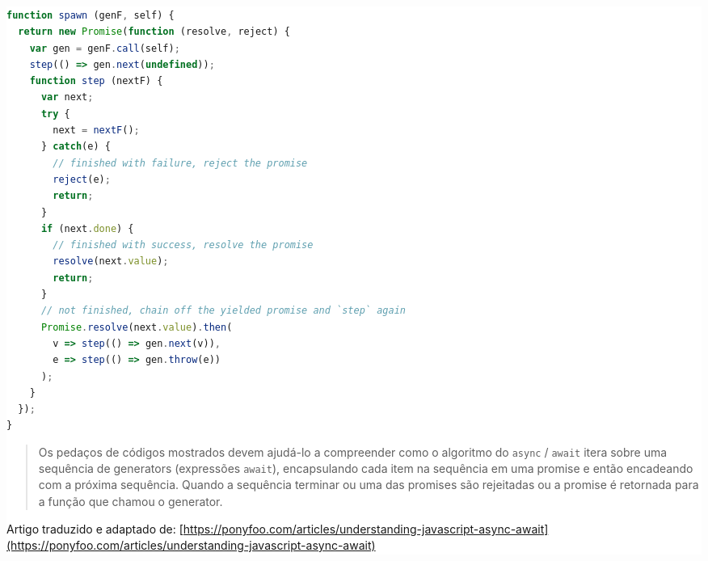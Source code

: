 ```javascript
function spawn (genF, self) {
  return new Promise(function (resolve, reject) {
    var gen = genF.call(self);
    step(() => gen.next(undefined));
    function step (nextF) {
      var next;
      try {
        next = nextF();
      } catch(e) {
        // finished with failure, reject the promise
        reject(e);
        return;
      }
      if (next.done) {
        // finished with success, resolve the promise
        resolve(next.value);
        return;
      }
      // not finished, chain off the yielded promise and `step` again
      Promise.resolve(next.value).then(
        v => step(() => gen.next(v)),
        e => step(() => gen.throw(e))
      );
    }
  });
}
```

> Os pedaços de códigos mostrados devem ajudá-lo a compreender como o algoritmo do `async` / `await` itera sobre uma sequência de generators (expressões `await`), encapsulando cada item na sequência em uma promise e então encadeando com a próxima sequência. Quando a sequência terminar ou uma das promises são rejeitadas ou a promise é retornada para a função que chamou o generator.  

Artigo traduzido e adaptado de: [https://ponyfoo.com/articles/understanding-javascript-async-await](https://ponyfoo.com/articles/understanding-javascript-async-await)
